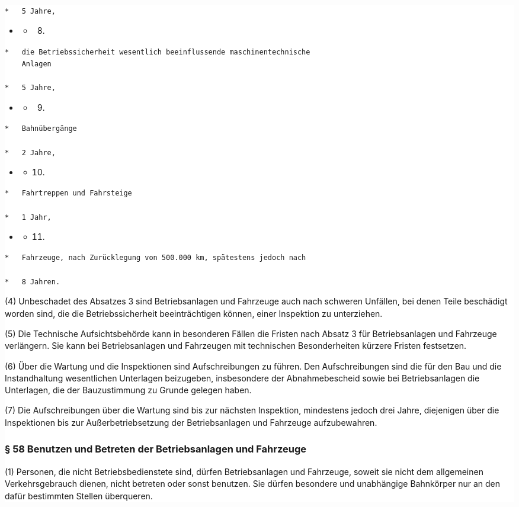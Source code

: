     *   5 Jahre,


*    *   8.

    *   die Betriebssicherheit wesentlich beeinflussende maschinentechnische
        Anlagen

    *   5 Jahre,


*    *   9.

    *   Bahnübergänge

    *   2 Jahre,


*    *   10.

    *   Fahrtreppen und Fahrsteige

    *   1 Jahr,


*    *   11.

    *   Fahrzeuge, nach Zurücklegung von 500.000 km, spätestens jedoch nach

    *   8 Jahren.




(4) Unbeschadet des Absatzes 3 sind Betriebsanlagen und Fahrzeuge auch
nach schweren Unfällen, bei denen Teile beschädigt worden sind, die
die Betriebssicherheit beeinträchtigen können, einer Inspektion zu
unterziehen.

(5) Die Technische Aufsichtsbehörde kann in besonderen Fällen die
Fristen nach Absatz 3 für Betriebsanlagen und Fahrzeuge verlängern.
Sie kann bei Betriebsanlagen und Fahrzeugen mit technischen
Besonderheiten kürzere Fristen festsetzen.

(6) Über die Wartung und die Inspektionen sind Aufschreibungen zu
führen. Den Aufschreibungen sind die für den Bau und die
Instandhaltung wesentlichen Unterlagen beizugeben, insbesondere der
Abnahmebescheid sowie bei Betriebsanlagen die Unterlagen, die der
Bauzustimmung zu Grunde gelegen haben.

(7) Die Aufschreibungen über die Wartung sind bis zur nächsten
Inspektion, mindestens jedoch drei Jahre, diejenigen über die
Inspektionen bis zur Außerbetriebsetzung der Betriebsanlagen und
Fahrzeuge aufzubewahren.

### § 58 Benutzen und Betreten der Betriebsanlagen und Fahrzeuge

(1) Personen, die nicht Betriebsbedienstete sind, dürfen
Betriebsanlagen und Fahrzeuge, soweit sie nicht dem allgemeinen
Verkehrsgebrauch dienen, nicht betreten oder sonst benutzen. Sie
dürfen besondere und unabhängige Bahnkörper nur an den dafür
bestimmten Stellen überqueren.

